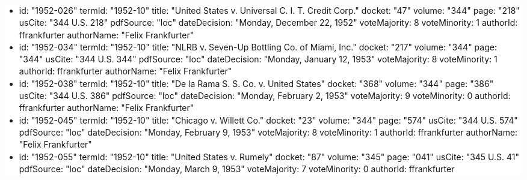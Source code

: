   - id: "1952-026"
    termId: "1952-10"
    title: "United States v. Universal C. I. T. Credit Corp."
    docket: "47"
    volume: "344"
    page: "218"
    usCite: "344 U.S. 218"
    pdfSource: "loc"
    dateDecision: "Monday, December 22, 1952"
    voteMajority: 8
    voteMinority: 1
    authorId: ffrankfurter
    authorName: "Felix Frankfurter"
  - id: "1952-034"
    termId: "1952-10"
    title: "NLRB v. Seven-Up Bottling Co. of Miami, Inc."
    docket: "217"
    volume: "344"
    page: "344"
    usCite: "344 U.S. 344"
    pdfSource: "loc"
    dateDecision: "Monday, January 12, 1953"
    voteMajority: 8
    voteMinority: 1
    authorId: ffrankfurter
    authorName: "Felix Frankfurter"
  - id: "1952-038"
    termId: "1952-10"
    title: "De la Rama S. S. Co. v. United States"
    docket: "368"
    volume: "344"
    page: "386"
    usCite: "344 U.S. 386"
    pdfSource: "loc"
    dateDecision: "Monday, February 2, 1953"
    voteMajority: 9
    voteMinority: 0
    authorId: ffrankfurter
    authorName: "Felix Frankfurter"
  - id: "1952-045"
    termId: "1952-10"
    title: "Chicago v. Willett Co."
    docket: "23"
    volume: "344"
    page: "574"
    usCite: "344 U.S. 574"
    pdfSource: "loc"
    dateDecision: "Monday, February 9, 1953"
    voteMajority: 8
    voteMinority: 1
    authorId: ffrankfurter
    authorName: "Felix Frankfurter"
  - id: "1952-055"
    termId: "1952-10"
    title: "United States v. Rumely"
    docket: "87"
    volume: "345"
    page: "041"
    usCite: "345 U.S. 41"
    pdfSource: "loc"
    dateDecision: "Monday, March 9, 1953"
    voteMajority: 7
    voteMinority: 0
    authorId: ffrankfurter